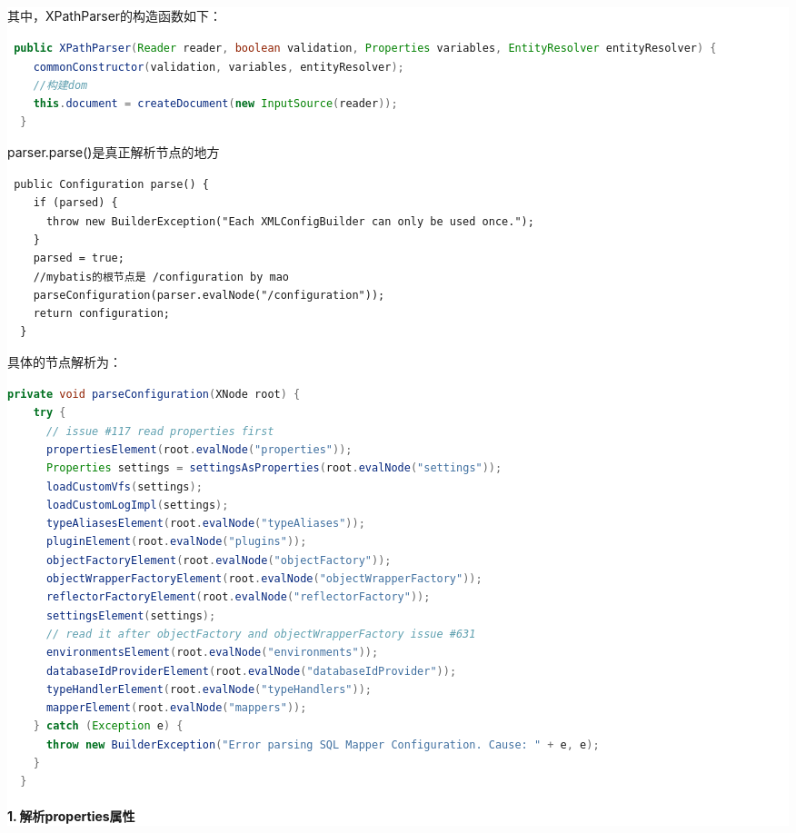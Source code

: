 其中，XPathParser的构造函数如下：

```java
 public XPathParser(Reader reader, boolean validation, Properties variables, EntityResolver entityResolver) {
    commonConstructor(validation, variables, entityResolver);
    //构建dom
    this.document = createDocument(new InputSource(reader));
  }
```



parser.parse()是真正解析节点的地方

```
 public Configuration parse() {
    if (parsed) {
      throw new BuilderException("Each XMLConfigBuilder can only be used once.");
    }
    parsed = true;
    //mybatis的根节点是 /configuration by mao
    parseConfiguration(parser.evalNode("/configuration"));
    return configuration;
  }
```

具体的节点解析为：

```java
private void parseConfiguration(XNode root) {
    try {
      // issue #117 read properties first
      propertiesElement(root.evalNode("properties"));
      Properties settings = settingsAsProperties(root.evalNode("settings"));
      loadCustomVfs(settings);
      loadCustomLogImpl(settings);
      typeAliasesElement(root.evalNode("typeAliases"));
      pluginElement(root.evalNode("plugins"));
      objectFactoryElement(root.evalNode("objectFactory"));
      objectWrapperFactoryElement(root.evalNode("objectWrapperFactory"));
      reflectorFactoryElement(root.evalNode("reflectorFactory"));
      settingsElement(settings);
      // read it after objectFactory and objectWrapperFactory issue #631
      environmentsElement(root.evalNode("environments"));
      databaseIdProviderElement(root.evalNode("databaseIdProvider"));
      typeHandlerElement(root.evalNode("typeHandlers"));
      mapperElement(root.evalNode("mappers"));
    } catch (Exception e) {
      throw new BuilderException("Error parsing SQL Mapper Configuration. Cause: " + e, e);
    }
  }
```

#### 1. 解析properties属性
